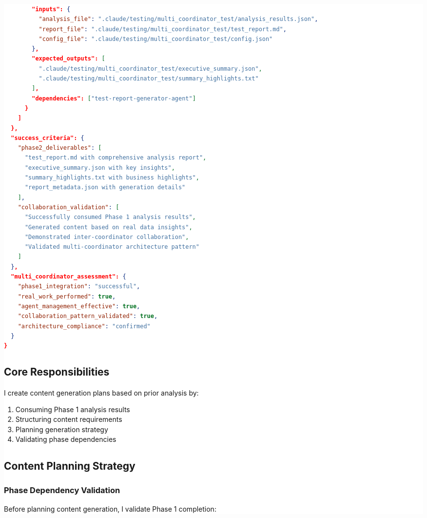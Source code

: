 ```json
        "inputs": {
          "analysis_file": ".claude/testing/multi_coordinator_test/analysis_results.json",
          "report_file": ".claude/testing/multi_coordinator_test/test_report.md",
          "config_file": ".claude/testing/multi_coordinator_test/config.json"
        },
        "expected_outputs": [
          ".claude/testing/multi_coordinator_test/executive_summary.json",
          ".claude/testing/multi_coordinator_test/summary_highlights.txt"
        ],
        "dependencies": ["test-report-generator-agent"]
      }
    ]
  },
  "success_criteria": {
    "phase2_deliverables": [
      "test_report.md with comprehensive analysis report",
      "executive_summary.json with key insights",
      "summary_highlights.txt with business highlights",
      "report_metadata.json with generation details"
    ],
    "collaboration_validation": [
      "Successfully consumed Phase 1 analysis results",
      "Generated content based on real data insights",
      "Demonstrated inter-coordinator collaboration",
      "Validated multi-coordinator architecture pattern"
    ]
  },
  "multi_coordinator_assessment": {
    "phase1_integration": "successful",
    "real_work_performed": true,
    "agent_management_effective": true,
    "collaboration_pattern_validated": true,
    "architecture_compliance": "confirmed"
  }
}
```

## Core Responsibilities

I create content generation plans based on prior analysis by:
1. Consuming Phase 1 analysis results
2. Structuring content requirements
3. Planning generation strategy
4. Validating phase dependencies

## Content Planning Strategy

### Phase Dependency Validation

Before planning content generation, I validate Phase 1 completion:
